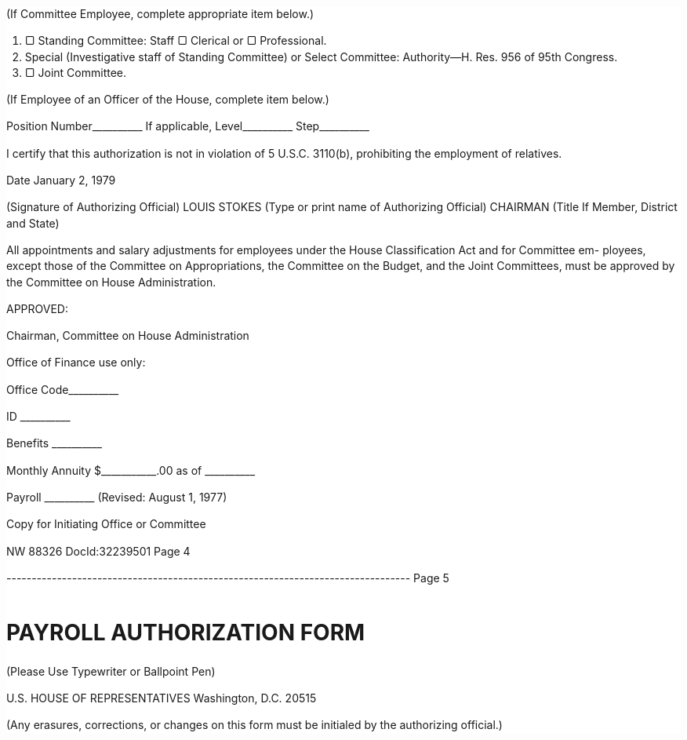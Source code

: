 (If Committee Employee, complete appropriate item below.)

1. ▢ Standing Committee: Staff ▢ Clerical or ▢ Professional.
2. Special (Investigative staff of Standing Committee) or Select Committee: Authority—H. Res. 956 of 95th Congress.
3. ▢ Joint Committee.

(If Employee of an Officer of the House, complete item below.)

Position Number__________ If applicable, Level__________ Step__________

I certify that this authorization is not in violation of 5 U.S.C. 3110(b), prohibiting the employment of relatives.

Date January 2, 1979

(Signature of Authorizing Official)
LOUIS STOKES
(Type or print name of Authorizing Official)
CHAIRMAN
(Title If Member, District and State)

All appointments and salary adjustments for employees under the House Classification Act and for Committee em- ployees, except those of the Committee on Appropriations, the Committee on the Budget, and the Joint Committees, must be approved by the Committee on House Administration.

APPROVED:

Chairman, Committee on House Administration

Office of Finance use only:

Office Code__________

ID __________

Benefits __________

Monthly Annuity $___________.00 as of __________

Payroll __________
(Revised: August 1, 1977)

Copy for Initiating Office or Committee

NW 88326
DocId:32239501 Page 4


-------------------------------------------------------------------------------- Page 5

# PAYROLL AUTHORIZATION FORM

(Please Use Typewriter or Ballpoint Pen)

U.S. HOUSE OF REPRESENTATIVES
Washington, D.C. 20515

(Any erasures, corrections, or changes on this form must be initialed by the authorizing official.)

